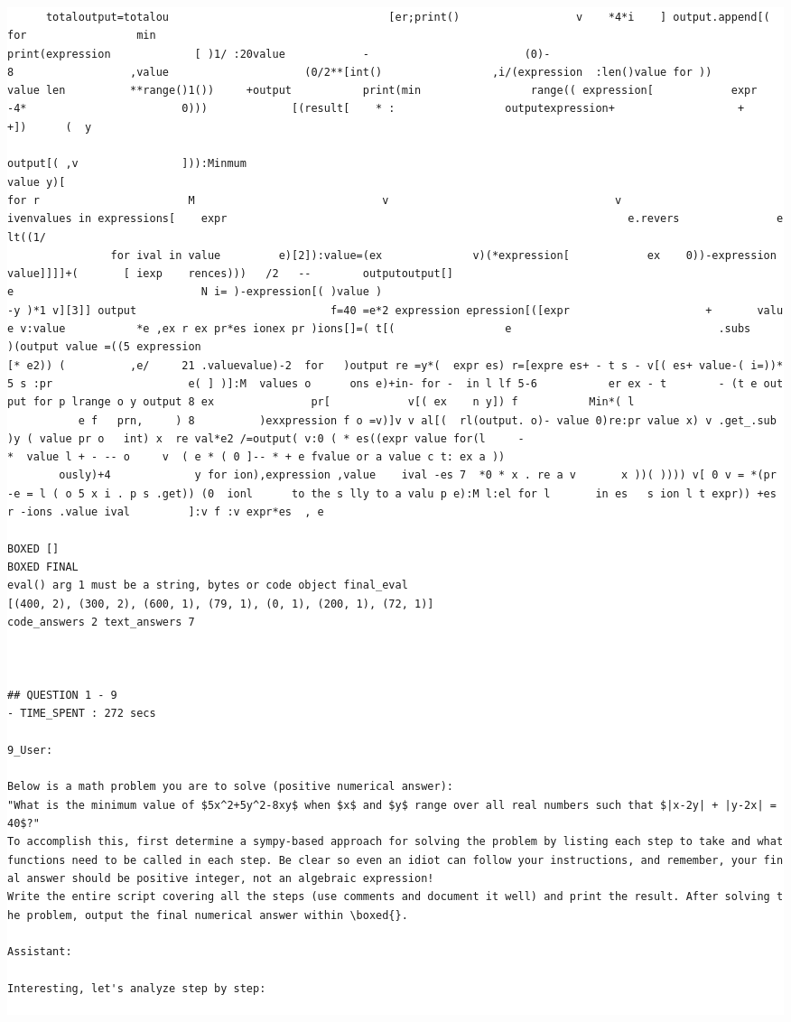 ``````output
      totaloutput=totalou                                  [er;print()                  v    *4*i    ] output.append[(            for                 min           
print(expression             [ )1/ :20value            -                        (0)-
8                  ,value                     (0/2**[int()                 ,i/(expression  :len()value for ))
value len          **range()1())     +output           print(min                 range(( expression[            expr                              -4*                        0)))             [(result[    * :                 outputexpression+                   +     
+])      (  y

output[( ,v                ])):Minmum
value y)[
for r                       M                             v                                   v                                                      ivenvalues in expressions[    expr                                                              e.revers               elt((1/
                for ival in value         e)[2]):value=(ex              v)(*expression[            ex    0))-expression            value]]]]+(       [ iexp    rences)))   /2   --        outputoutput[]
e                             N i= )-expression[( )value )
-y )*1 v][3]] output                              f=40 =e*2 expression epression[([expr                     +       value v:value           *e ,ex r ex pr*es ionex pr )ions[]=( t[(                 e                                .subs
)(output value =((5 expression
[* e2)) (          ,e/     21 .valuevalue)-2  for   )output re =y*(  expr es) r=[expre es+ - t s - v[( es+ value-( i=))*5 s :pr                     e( ] )]:M  values o      ons e)+in- for -  in l lf 5-6           er ex - t        - (t e output for p lrange o y output 8 ex               pr[            v[( ex    n y]) f           Min*( l
           e f   prn,     ) 8          )exxpression f o =v)]v v al[(  rl(output. o)- value 0)re:pr value x) v .get_.sub )y ( value pr o   int) x  re val*e2 /=output( v:0 ( * es((expr value for(l     -
*  value l + - -- o     v  ( e * ( 0 ]-- * + e fvalue or a value c t: ex a ))  
        ously)+4             y for ion),expression ,value    ival -es 7  *0 * x . re a v       x ))( )))) v[ 0 v = *(pr -e = l ( o 5 x i . p s .get)) (0  ionl      to the s lly to a valu p e):M l:el for l       in es   s ion l t expr)) +es r -ions .value ival         ]:v f :v expr*es  , e

BOXED []
BOXED FINAL 
eval() arg 1 must be a string, bytes or code object final_eval
[(400, 2), (300, 2), (600, 1), (79, 1), (0, 1), (200, 1), (72, 1)]
code_answers 2 text_answers 7



## QUESTION 1 - 9 
- TIME_SPENT : 272 secs

9_User:

Below is a math problem you are to solve (positive numerical answer):
"What is the minimum value of $5x^2+5y^2-8xy$ when $x$ and $y$ range over all real numbers such that $|x-2y| + |y-2x| = 40$?"
To accomplish this, first determine a sympy-based approach for solving the problem by listing each step to take and what functions need to be called in each step. Be clear so even an idiot can follow your instructions, and remember, your final answer should be positive integer, not an algebraic expression!
Write the entire script covering all the steps (use comments and document it well) and print the result. After solving the problem, output the final numerical answer within \boxed{}.

Assistant: 

Interesting, let's analyze step by step:


``````
